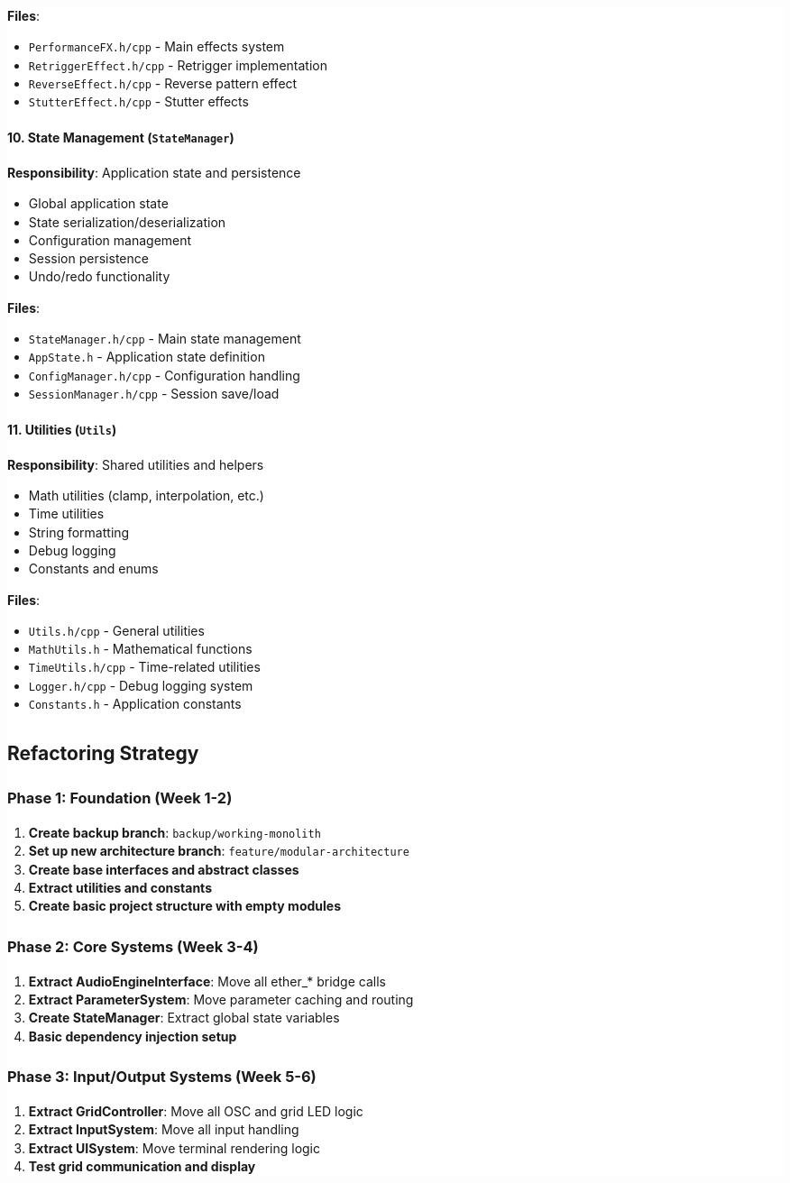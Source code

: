 **Files**:
- `PerformanceFX.h/cpp` - Main effects system
- `RetriggerEffect.h/cpp` - Retrigger implementation
- `ReverseEffect.h/cpp` - Reverse pattern effect
- `StutterEffect.h/cpp` - Stutter effects

#### 10. State Management (`StateManager`)
**Responsibility**: Application state and persistence
- Global application state
- State serialization/deserialization
- Configuration management
- Session persistence
- Undo/redo functionality

**Files**:
- `StateManager.h/cpp` - Main state management
- `AppState.h` - Application state definition
- `ConfigManager.h/cpp` - Configuration handling
- `SessionManager.h/cpp` - Session save/load

#### 11. Utilities (`Utils`)
**Responsibility**: Shared utilities and helpers
- Math utilities (clamp, interpolation, etc.)
- Time utilities
- String formatting
- Debug logging
- Constants and enums

**Files**:
- `Utils.h/cpp` - General utilities
- `MathUtils.h` - Mathematical functions
- `TimeUtils.h/cpp` - Time-related utilities
- `Logger.h/cpp` - Debug logging system
- `Constants.h` - Application constants

## Refactoring Strategy

### Phase 1: Foundation (Week 1-2)
1. **Create backup branch**: `backup/working-monolith`
2. **Set up new architecture branch**: `feature/modular-architecture`
3. **Create base interfaces and abstract classes**
4. **Extract utilities and constants**
5. **Create basic project structure with empty modules**

### Phase 2: Core Systems (Week 3-4)
1. **Extract AudioEngineInterface**: Move all ether_* bridge calls
2. **Extract ParameterSystem**: Move parameter caching and routing
3. **Create StateManager**: Extract global state variables
4. **Basic dependency injection setup**

### Phase 3: Input/Output Systems (Week 5-6)
1. **Extract GridController**: Move all OSC and grid LED logic
2. **Extract InputSystem**: Move all input handling
3. **Extract UISystem**: Move terminal rendering logic
4. **Test grid communication and display**
